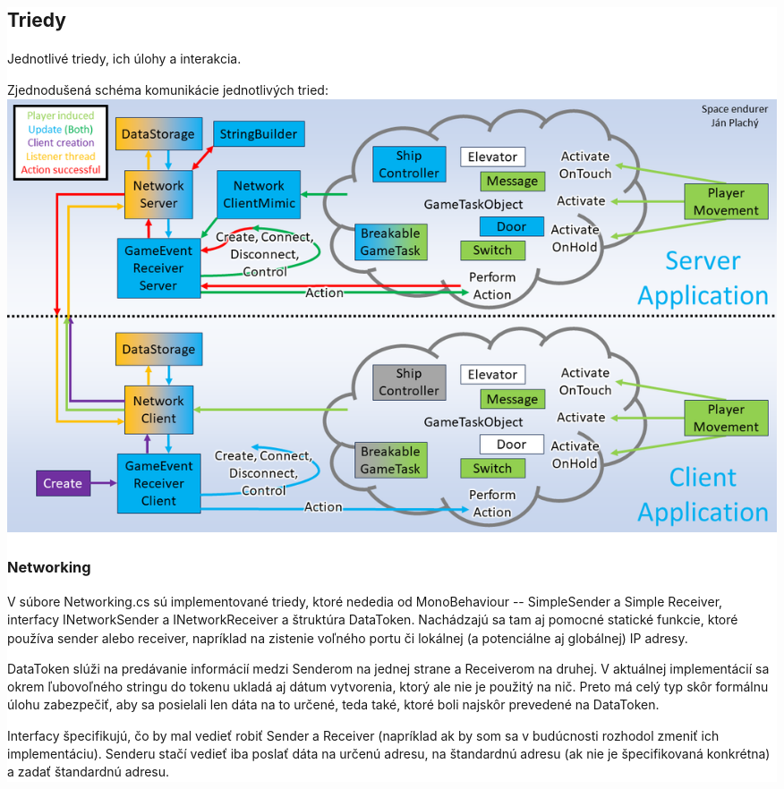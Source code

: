 ## Triedy

Jednotlivé triedy, ich úlohy a interakcia.

Zjednodušená schéma komunikácie jednotlivých tried:
![Zjednodušená schéma komunikácie jednotlivých tried](scheme.png)

### Networking

V súbore Networking.cs sú implementované triedy,
ktoré nededia od MonoBehaviour -- SimpleSender a Simple Receiver,
interfacy INetworkSender a INetworkReceiver a štruktúra DataToken.
Nachádzajú sa tam aj pomocné statické funkcie,
ktoré používa sender alebo receiver,
napríklad na zistenie voľného portu či lokálnej
(a potenciálne aj globálnej) IP adresy.

DataToken slúži na predávanie informácií medzi Senderom na jednej strane
a Receiverom na druhej.
V aktuálnej implementácií sa okrem ľubovoľného stringu do tokenu ukladá
aj dátum vytvorenia, ktorý ale nie je použitý na nič.
Preto má celý typ skôr formálnu úlohu zabezpečiť,
aby sa posielali len dáta na to určené, teda také,
ktoré boli najskôr prevedené na DataToken.

Interfacy špecifikujú, čo by mal vedieť robiť Sender a Receiver
(napríklad ak by som sa v budúcnosti rozhodol zmeniť ich implementáciu).
Senderu stačí vedieť iba poslať dáta na určenú adresu,
na štandardnú adresu (ak nie je špecifikovaná konkrétna)
a zadať štandardnú adresu.
